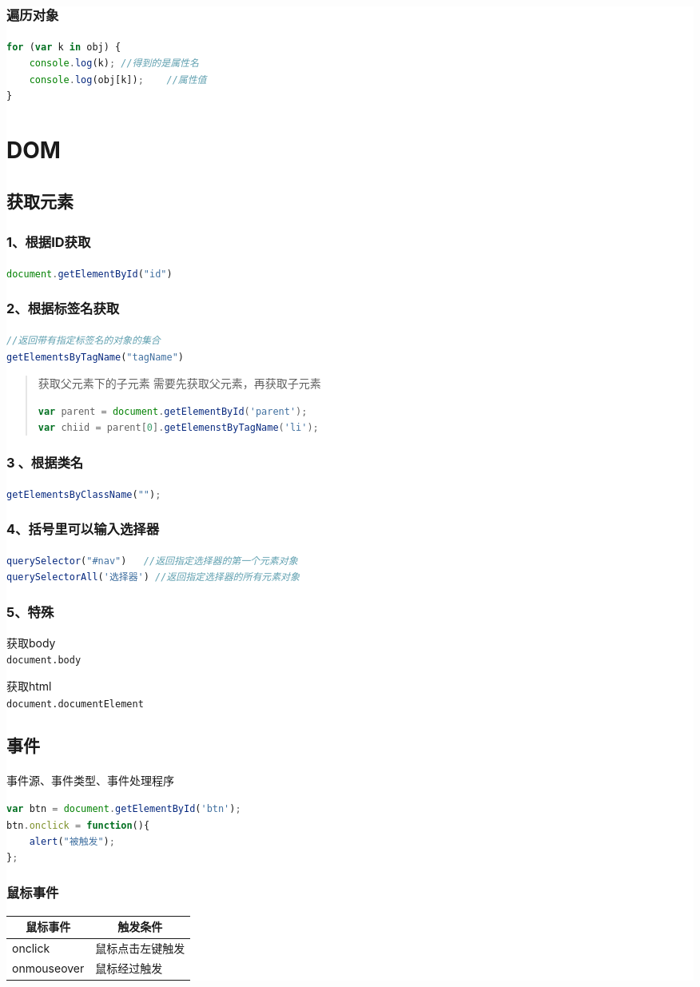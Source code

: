 ### 遍历对象
```javascript
for (var k in obj) {
    console.log(k);	//得到的是属性名
    console.log(obj[k]);	//属性值
}
```

# DOM

## 获取元素

### 1、根据ID获取
```javascript
document.getElementById("id")
```
### 2、根据标签名获取
```javascript
//返回带有指定标签名的对象的集合
getElementsByTagName("tagName")	
```
> 获取父元素下的子元素
> 需要先获取父元素，再获取子元素
> ```javascript
> var parent = document.getElementById('parent');
> var chiid = parent[0].getElemenstByTagName('li');
> ```

### 3 、根据类名
```javascript
getElementsByClassName("");
```
### 4、括号里可以输入选择器
```javascript
querySelector("#nav")	//返回指定选择器的第一个元素对象
querySelectorAll('选择器')	//返回指定选择器的所有元素对象
```
### 5、特殊
获取body</br>
`document.body`

获取html</br>
`document.documentElement`

## 事件

事件源、事件类型、事件处理程序
```javascript
var btn = document.getElementById('btn');
btn.onclick = function(){
    alert("被触发");
};
```
### 鼠标事件
| 鼠标事件     | 触发条件             |
| ------------ | -------------------- |
| onclick      | 鼠标点击左键触发     |
| onmouseover  | 鼠标经过触发         |